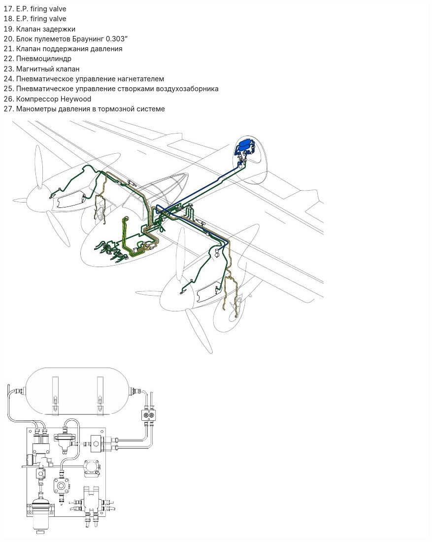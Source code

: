 17. E.P. firing valve
18. E.P. firing valve
19. Клапан задержки
20. Блок пулеметов Браунинг 0.303”
21. Клапан поддержания давления
22. Пневмоцилиндр
23. Магнитный клапан
24. Пневматическое управление нагнетателем
25. Пневматическое управление створками воздухозаборника
26. Компрессор Heywood
27. Манометры давления в тормозной системе

![Размещение элементов пневматической системы](img/img-38-1-screen.jpg)

![Схема гидропневматической панели по правому борту](img/img-38-2-screen.jpg)

